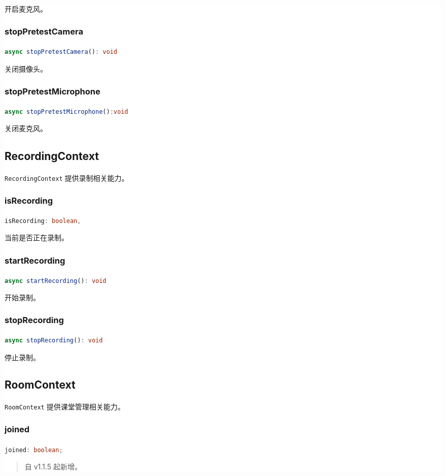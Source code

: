 开启麦克风。

### stopPretestCamera

```typescript
async stopPretestCamera(): void
```

关闭摄像头。

### stopPretestMicrophone

```typescript
async stopPretestMicrophone():void
```

关闭麦克风。

## RecordingContext

`RecordingContext` 提供录制相关能力。

### isRecording

```typescript
isRecording: boolean,
```

当前是否正在录制。

### startRecording

```typescript
async startRecording(): void
```

开始录制。

### stopRecording

```typescript
async stopRecording(): void
```

停止录制。

## RoomContext

`RoomContext` 提供课堂管理相关能力。

### joined

```typescript
joined: boolean;
```

> 自 v1.1.5 起新增。
